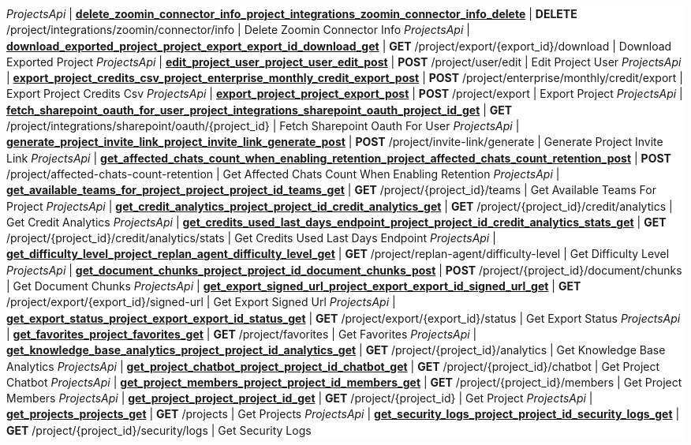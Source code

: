 *ProjectsApi* | [**delete_zoomin_connector_info_project_integrations_zoomin_connector_info_delete**](docs/ProjectsApi.md#delete_zoomin_connector_info_project_integrations_zoomin_connector_info_delete) | **DELETE** /project/integrations/zoomin/connector/info | Delete Zoomin Connector Info
*ProjectsApi* | [**download_exported_project_project_export_export_id_download_get**](docs/ProjectsApi.md#download_exported_project_project_export_export_id_download_get) | **GET** /project/export/{export_id}/download | Download Exported Project
*ProjectsApi* | [**edit_project_user_project_user_edit_post**](docs/ProjectsApi.md#edit_project_user_project_user_edit_post) | **POST** /project/user/edit | Edit Project User
*ProjectsApi* | [**export_project_credits_csv_project_enterprise_monthly_credit_export_post**](docs/ProjectsApi.md#export_project_credits_csv_project_enterprise_monthly_credit_export_post) | **POST** /project/enterprise/monthly/credit/export | Export Project Credits Csv
*ProjectsApi* | [**export_project_project_export_post**](docs/ProjectsApi.md#export_project_project_export_post) | **POST** /project/export | Export Project
*ProjectsApi* | [**fetch_sharepoint_oauth_for_user_project_integrations_sharepoint_oauth_project_id_get**](docs/ProjectsApi.md#fetch_sharepoint_oauth_for_user_project_integrations_sharepoint_oauth_project_id_get) | **GET** /project/integrations/sharepoint/oauth/{project_id} | Fetch Sharepoint Oauth For User
*ProjectsApi* | [**generate_project_invite_link_project_invite_link_generate_post**](docs/ProjectsApi.md#generate_project_invite_link_project_invite_link_generate_post) | **POST** /project/invite-link/generate | Generate Project Invite Link
*ProjectsApi* | [**get_affected_chats_count_when_enabling_retention_project_affected_chats_count_retention_post**](docs/ProjectsApi.md#get_affected_chats_count_when_enabling_retention_project_affected_chats_count_retention_post) | **POST** /project/affected-chats-count-retention | Get Affected Chats Count When Enabling Retention
*ProjectsApi* | [**get_available_teams_for_project_project_project_id_teams_get**](docs/ProjectsApi.md#get_available_teams_for_project_project_project_id_teams_get) | **GET** /project/{project_id}/teams | Get Available Teams For Project
*ProjectsApi* | [**get_credit_analytics_project_project_id_credit_analytics_get**](docs/ProjectsApi.md#get_credit_analytics_project_project_id_credit_analytics_get) | **GET** /project/{project_id}/credit/analytics | Get Credit Analytics
*ProjectsApi* | [**get_credits_used_last_days_endpoint_project_project_id_credit_analytics_stats_get**](docs/ProjectsApi.md#get_credits_used_last_days_endpoint_project_project_id_credit_analytics_stats_get) | **GET** /project/{project_id}/credit/analytics/stats | Get Credits Used Last Days Endpoint
*ProjectsApi* | [**get_difficulty_level_project_replan_agent_difficulty_level_get**](docs/ProjectsApi.md#get_difficulty_level_project_replan_agent_difficulty_level_get) | **GET** /project/replan-agent/difficulty-level | Get Difficulty Level
*ProjectsApi* | [**get_document_chunks_project_project_id_document_chunks_post**](docs/ProjectsApi.md#get_document_chunks_project_project_id_document_chunks_post) | **POST** /project/{project_id}/document/chunks | Get Document Chunks
*ProjectsApi* | [**get_export_signed_url_project_export_export_id_signed_url_get**](docs/ProjectsApi.md#get_export_signed_url_project_export_export_id_signed_url_get) | **GET** /project/export/{export_id}/signed-url | Get Export Signed Url
*ProjectsApi* | [**get_export_status_project_export_export_id_status_get**](docs/ProjectsApi.md#get_export_status_project_export_export_id_status_get) | **GET** /project/export/{export_id}/status | Get Export Status
*ProjectsApi* | [**get_favorites_project_favorites_get**](docs/ProjectsApi.md#get_favorites_project_favorites_get) | **GET** /project/favorites | Get Favorites
*ProjectsApi* | [**get_knowledge_base_analytics_project_project_id_analytics_get**](docs/ProjectsApi.md#get_knowledge_base_analytics_project_project_id_analytics_get) | **GET** /project/{project_id}/analytics | Get Knowledge Base Analytics
*ProjectsApi* | [**get_project_chatbot_project_project_id_chatbot_get**](docs/ProjectsApi.md#get_project_chatbot_project_project_id_chatbot_get) | **GET** /project/{project_id}/chatbot | Get Project Chatbot
*ProjectsApi* | [**get_project_members_project_project_id_members_get**](docs/ProjectsApi.md#get_project_members_project_project_id_members_get) | **GET** /project/{project_id}/members | Get Project Members
*ProjectsApi* | [**get_project_project_project_id_get**](docs/ProjectsApi.md#get_project_project_project_id_get) | **GET** /project/{project_id} | Get Project
*ProjectsApi* | [**get_projects_projects_get**](docs/ProjectsApi.md#get_projects_projects_get) | **GET** /projects | Get Projects
*ProjectsApi* | [**get_security_logs_project_project_id_security_logs_get**](docs/ProjectsApi.md#get_security_logs_project_project_id_security_logs_get) | **GET** /project/{project_id}/security/logs | Get Security Logs